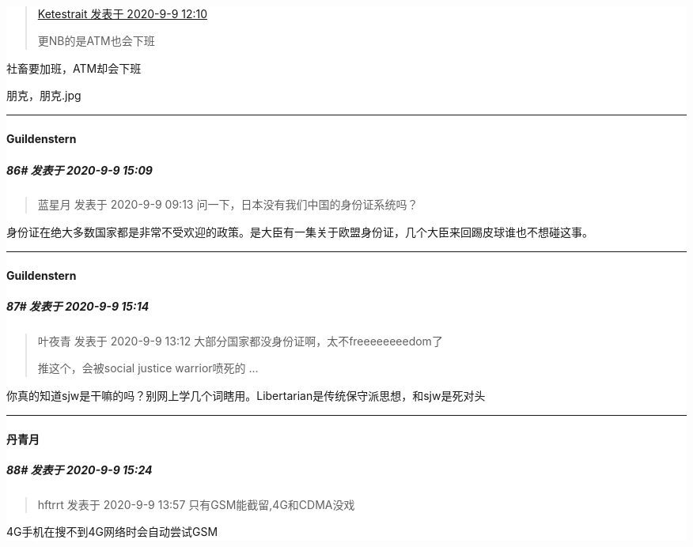 <blockquote><a href="httphttps://bbs.saraba1st.com/2b/forum.php?mod=redirect&amp;goto=findpost&amp;pid=48685007&amp;ptid=1958936" target="_blank">Ketestrait 发表于 2020-9-9 12:10</a>

更NB的是ATM也会下班</blockquote>
社畜要加班，ATM却会下班


朋克，朋克.jpg







*****

####  Guildenstern  
##### 86#       发表于 2020-9-9 15:09



<blockquote>蓝星月 发表于 2020-9-9 09:13
问一下，日本没有我们中国的身份证系统吗？</blockquote>
身份证在绝大多数国家都是非常不受欢迎的政策。是大臣有一集关于欧盟身份证，几个大臣来回踢皮球谁也不想碰这事。







*****

####  Guildenstern  
##### 87#       发表于 2020-9-9 15:14



<blockquote>叶夜青 发表于 2020-9-9 13:12
大部分国家都没身份证啊，太不freeeeeeeedom了

推这个，会被social justice warrior喷死的 ...</blockquote>
你真的知道sjw是干嘛的吗？别网上学几个词瞎用。Libertarian是传统保守派思想，和sjw是死对头 







*****

####  丹青月  
##### 88#       发表于 2020-9-9 15:24



<blockquote>hftrrt 发表于 2020-9-9 13:57
只有GSM能截留,4G和CDMA没戏</blockquote>
4G手机在搜不到4G网络时会自动尝试GSM







